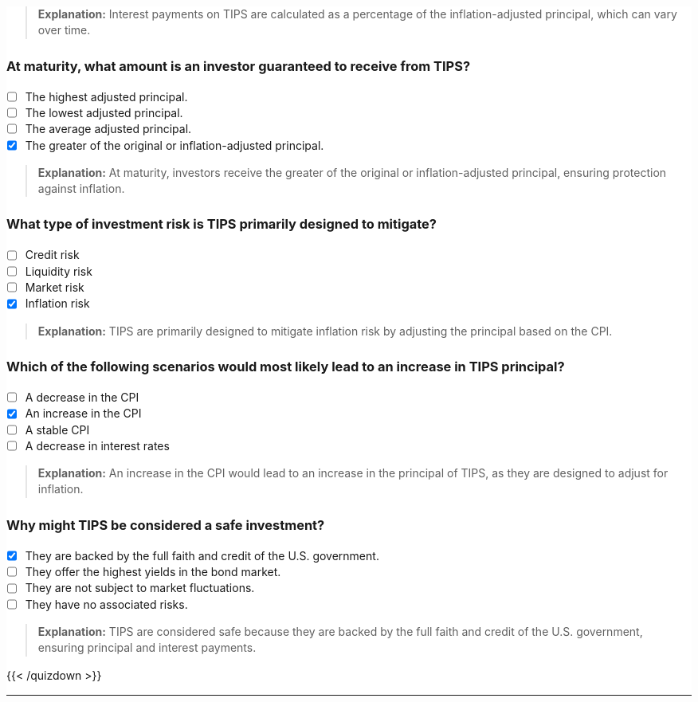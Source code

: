 > **Explanation:** Interest payments on TIPS are calculated as a percentage of the inflation-adjusted principal, which can vary over time.

### At maturity, what amount is an investor guaranteed to receive from TIPS?

- [ ] The highest adjusted principal.
- [ ] The lowest adjusted principal.
- [ ] The average adjusted principal.
- [x] The greater of the original or inflation-adjusted principal.

> **Explanation:** At maturity, investors receive the greater of the original or inflation-adjusted principal, ensuring protection against inflation.

### What type of investment risk is TIPS primarily designed to mitigate?

- [ ] Credit risk
- [ ] Liquidity risk
- [ ] Market risk
- [x] Inflation risk

> **Explanation:** TIPS are primarily designed to mitigate inflation risk by adjusting the principal based on the CPI.

### Which of the following scenarios would most likely lead to an increase in TIPS principal?

- [ ] A decrease in the CPI
- [x] An increase in the CPI
- [ ] A stable CPI
- [ ] A decrease in interest rates

> **Explanation:** An increase in the CPI would lead to an increase in the principal of TIPS, as they are designed to adjust for inflation.

### Why might TIPS be considered a safe investment?

- [x] They are backed by the full faith and credit of the U.S. government.
- [ ] They offer the highest yields in the bond market.
- [ ] They are not subject to market fluctuations.
- [ ] They have no associated risks.

> **Explanation:** TIPS are considered safe because they are backed by the full faith and credit of the U.S. government, ensuring principal and interest payments.

{{< /quizdown >}}

---
